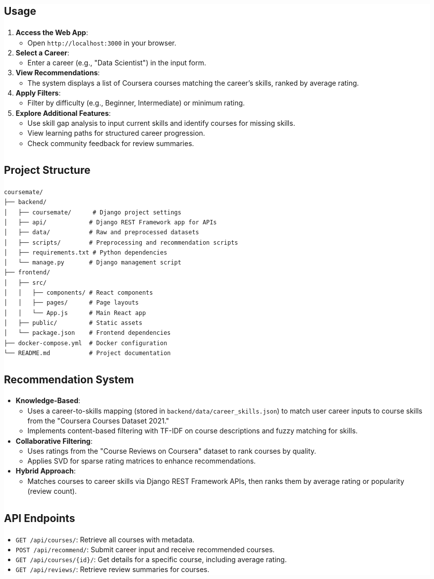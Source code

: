 ## Usage
1. **Access the Web App**:
   - Open `http://localhost:3000` in your browser.
2. **Select a Career**:
   - Enter a career (e.g., "Data Scientist") in the input form.
3. **View Recommendations**:
   - The system displays a list of Coursera courses matching the career’s skills, ranked by average rating.
4. **Apply Filters**:
   - Filter by difficulty (e.g., Beginner, Intermediate) or minimum rating.
5. **Explore Additional Features**:
   - Use skill gap analysis to input current skills and identify courses for missing skills.
   - View learning paths for structured career progression.
   - Check community feedback for review summaries.

## Project Structure
```
coursemate/
├── backend/
│   ├── coursemate/      # Django project settings
│   ├── api/            # Django REST Framework app for APIs
│   ├── data/           # Raw and preprocessed datasets
│   ├── scripts/        # Preprocessing and recommendation scripts
│   ├── requirements.txt # Python dependencies
│   └── manage.py       # Django management script
├── frontend/
│   ├── src/
│   │   ├── components/ # React components
│   │   ├── pages/      # Page layouts
│   │   └── App.js      # Main React app
│   ├── public/         # Static assets
│   └── package.json    # Frontend dependencies
├── docker-compose.yml  # Docker configuration
└── README.md           # Project documentation
```

## Recommendation System
- **Knowledge-Based**:
  - Uses a career-to-skills mapping (stored in `backend/data/career_skills.json`) to match user career inputs to course skills from the "Coursera Courses Dataset 2021."
  - Implements content-based filtering with TF-IDF on course descriptions and fuzzy matching for skills.
- **Collaborative Filtering**:
  - Uses ratings from the "Course Reviews on Coursera" dataset to rank courses by quality.
  - Applies SVD for sparse rating matrices to enhance recommendations.
- **Hybrid Approach**:
  - Matches courses to career skills via Django REST Framework APIs, then ranks them by average rating or popularity (review count).

## API Endpoints
- `GET /api/courses/`: Retrieve all courses with metadata.
- `POST /api/recommend/`: Submit career input and receive recommended courses.
- `GET /api/courses/{id}/`: Get details for a specific course, including average rating.
- `GET /api/reviews/`: Retrieve review summaries for courses.
